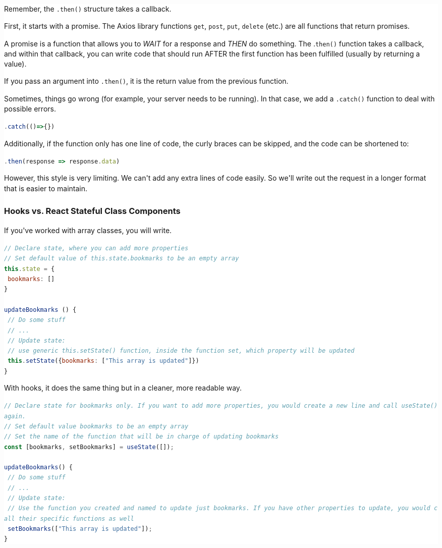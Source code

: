 Remember, the `.then()` structure takes a callback.

First, it starts with a promise. The Axios library functions `get`, `post`, `put`, `delete` (etc.) are all functions that return promises.

A promise is a function that allows you to _WAIT_ for a response and _THEN_ do something. The .`then()` function takes a callback, and within that callback, you can write code that should run AFTER the first function has been fulfilled (usually by returning a value).

If you pass an argument into `.then()`, it is the return value from the previous function.

Sometimes, things go wrong (for example, your server needs to be running). In that case, we add a `.catch()` function to deal with possible errors.

```js
.catch(()=>{})
```

Additionally, if the function only has one line of code, the curly braces can be skipped, and the code can be shortened to:

```js
.then(response => response.data)
```

However, this style is very limiting. We can't add any extra lines of code easily. So we'll write out the request in a longer format that is easier to maintain.

### Hooks vs. React Stateful Class Components

If you've worked with array classes, you will write.

```js
// Declare state, where you can add more properties
// Set default value of this.state.bookmarks to be an empty array
this.state = {
 bookmarks: []
}

updateBookmarks () {
 // Do some stuff
 // ...
 // Update state:
 // use generic this.setState() function, inside the function set, which property will be updated
 this.setState({bookmarks: ["This array is updated"]})
}
```

With hooks, it does the same thing but in a cleaner, more readable way.

```js
// Declare state for bookmarks only. If you want to add more properties, you would create a new line and call useState() again.
// Set default value bookmarks to be an empty array
// Set the name of the function that will be in charge of updating bookmarks
const [bookmarks, setBookmarks] = useState([]);

updateBookmarks() {
 // Do some stuff
 // ...
 // Update state:
 // Use the function you created and named to update just bookmarks. If you have other properties to update, you would call their specific functions as well
 setBookmarks(["This array is updated"]);
}
```
